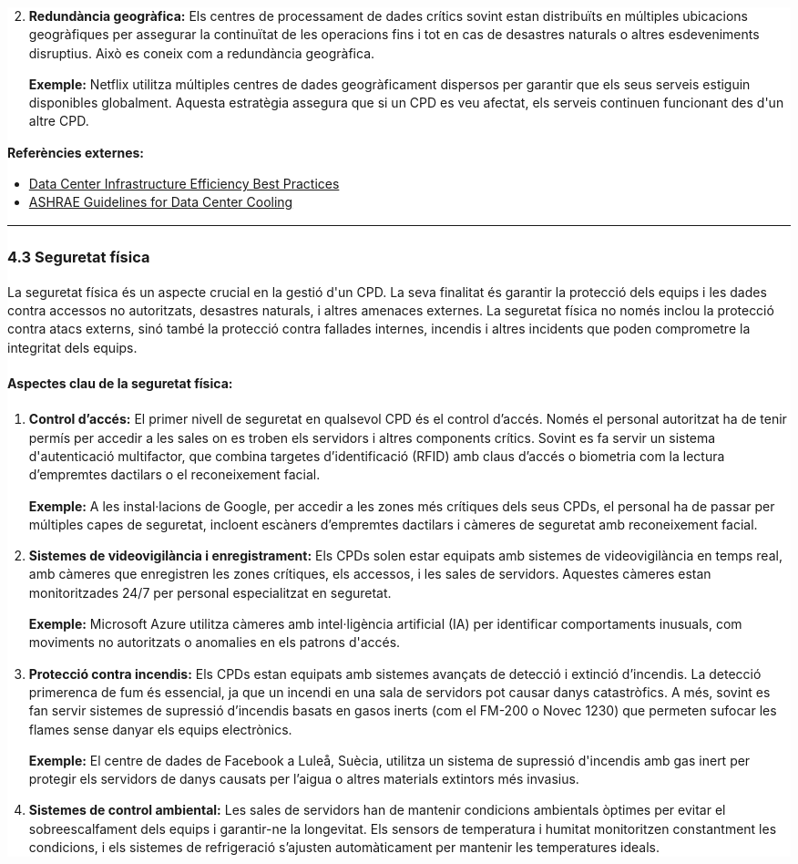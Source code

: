 2. **Redundància geogràfica:** Els centres de processament de dades crítics sovint estan distribuïts en múltiples ubicacions geogràfiques per assegurar la continuïtat de les operacions fins i tot en cas de desastres naturals o altres esdeveniments disruptius. Això es coneix com a redundància geogràfica.

   **Exemple:** Netflix utilitza múltiples centres de dades geogràficament dispersos per garantir que els seus serveis estiguin disponibles globalment. Aquesta estratègia assegura que si un CPD es veu afectat, els serveis continuen funcionant des d'un altre CPD.

**Referències externes:**

- [Data Center Infrastructure Efficiency Best Practices](https://uptimeinstitute.com/)
- [ASHRAE Guidelines for Data Center Cooling](https://www.ashrae.org/)

---

### 4.3 Seguretat física

La seguretat física és un aspecte crucial en la gestió d'un CPD. La seva finalitat és garantir la protecció dels equips i les dades contra accessos no autoritzats, desastres naturals, i altres amenaces externes. La seguretat física no només inclou la protecció contra atacs externs, sinó també la protecció contra fallades internes, incendis i altres incidents que poden comprometre la integritat dels equips.

#### **Aspectes clau de la seguretat física:**

1. **Control d’accés:**
El primer nivell de seguretat en qualsevol CPD és el control d’accés. Només el personal autoritzat ha de tenir permís per accedir a les sales on es troben els servidors i altres components crítics. Sovint es fa servir un sistema d'autenticació multifactor, que combina targetes d’identificació (RFID) amb claus d’accés o biometria com la lectura d’empremtes dactilars o el reconeixement facial.

   **Exemple:** A les instal·lacions de Google, per accedir a les zones més crítiques dels seus CPDs, el personal ha de passar per múltiples capes de seguretat, incloent escàners d’empremtes dactilars i càmeres de seguretat amb reconeixement facial.

2. **Sistemes de videovigilància i enregistrament:**
Els CPDs solen estar equipats amb sistemes de videovigilància en temps real, amb càmeres que enregistren les zones crítiques, els accessos, i les sales de servidors. Aquestes càmeres estan monitoritzades 24/7 per personal especialitzat en seguretat.

   **Exemple:** Microsoft Azure utilitza càmeres amb intel·ligència artificial (IA) per identificar comportaments inusuals, com moviments no autoritzats o anomalies en els patrons d'accés.

3. **Protecció contra incendis:**
Els CPDs estan equipats amb sistemes avançats de detecció i extinció d’incendis. La detecció primerenca de fum és essencial, ja que un incendi en una sala de servidors pot causar danys catastròfics. A més, sovint es fan servir sistemes de supressió d’incendis basats en gasos inerts (com el FM-200 o Novec 1230) que permeten sufocar les flames sense danyar els equips electrònics.

   **Exemple:** El centre de dades de Facebook a Luleå, Suècia, utilitza un sistema de supressió d'incendis amb gas inert per protegir els servidors de danys causats per l’aigua o altres materials extintors més invasius.

4. **Sistemes de control ambiental:**
Les sales de servidors han de mantenir condicions ambientals òptimes per evitar el sobreescalfament dels equips i garantir-ne la longevitat. Els sensors de temperatura i humitat monitoritzen constantment les condicions, i els sistemes de refrigeració s’ajusten automàticament per mantenir les temperatures ideals.
